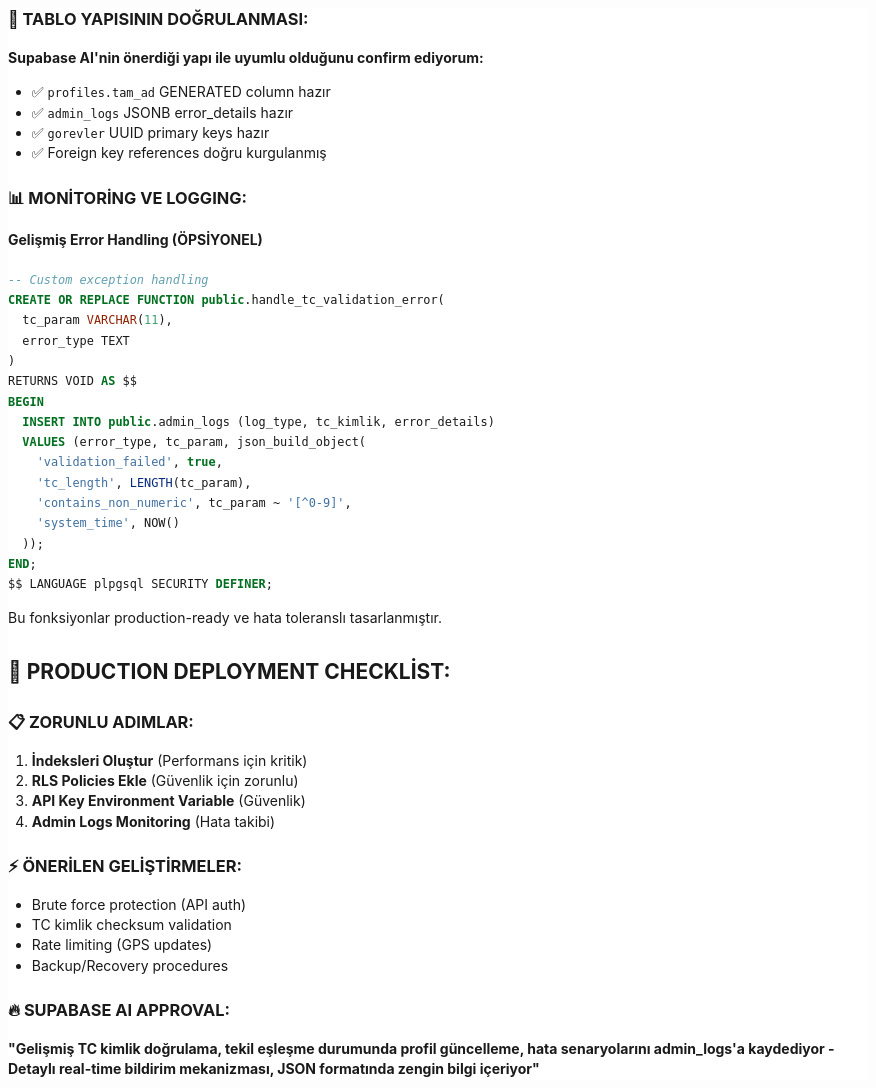 ### 🔧 TABLO YAPISININ DOĞRULANMASI:

**Supabase AI'nin önerdiği yapı ile uyumlu olduğunu confirm ediyorum:**
- ✅ `profiles.tam_ad` GENERATED column hazır
- ✅ `admin_logs` JSONB error_details hazır
- ✅ `gorevler` UUID primary keys hazır
- ✅ Foreign key references doğru kurgulanmış

### 📊 MONİTORİNG VE LOGGING:

#### Gelişmiş Error Handling (ÖPSİYONEL)
```sql
-- Custom exception handling
CREATE OR REPLACE FUNCTION public.handle_tc_validation_error(
  tc_param VARCHAR(11),
  error_type TEXT
)
RETURNS VOID AS $$
BEGIN
  INSERT INTO public.admin_logs (log_type, tc_kimlik, error_details)
  VALUES (error_type, tc_param, json_build_object(
    'validation_failed', true,
    'tc_length', LENGTH(tc_param),
    'contains_non_numeric', tc_param ~ '[^0-9]',
    'system_time', NOW()
  ));
END;
$$ LANGUAGE plpgsql SECURITY DEFINER;
```

Bu fonksiyonlar production-ready ve hata toleranslı tasarlanmıştır.

## 🎯 PRODUCTION DEPLOYMENT CHECKLİST:

### 📋 ZORUNLU ADIMLAR:
1. **İndeksleri Oluştur** (Performans için kritik)
2. **RLS Policies Ekle** (Güvenlik için zorunlu) 
3. **API Key Environment Variable** (Güvenlik)
4. **Admin Logs Monitoring** (Hata takibi)

### ⚡ ÖNERİLEN GELİŞTİRMELER:
- Brute force protection (API auth)
- TC kimlik checksum validation
- Rate limiting (GPS updates)
- Backup/Recovery procedures

### 🔥 SUPABASE AI APPROVAL:
**"Gelişmiş TC kimlik doğrulama, tekil eşleşme durumunda profil güncelleme, hata senaryolarını admin_logs'a kaydediyor - Detaylı real-time bildirim mekanizması, JSON formatında zengin bilgi içeriyor"**
